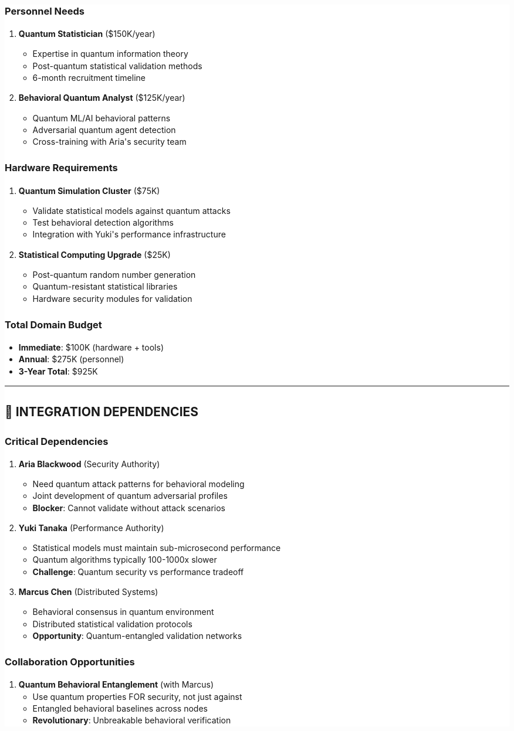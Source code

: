 ### **Personnel Needs**
1. **Quantum Statistician** ($150K/year)
   - Expertise in quantum information theory
   - Post-quantum statistical validation methods
   - 6-month recruitment timeline

2. **Behavioral Quantum Analyst** ($125K/year)
   - Quantum ML/AI behavioral patterns
   - Adversarial quantum agent detection
   - Cross-training with Aria's security team

### **Hardware Requirements**
1. **Quantum Simulation Cluster** ($75K)
   - Validate statistical models against quantum attacks
   - Test behavioral detection algorithms
   - Integration with Yuki's performance infrastructure

2. **Statistical Computing Upgrade** ($25K)
   - Post-quantum random number generation
   - Quantum-resistant statistical libraries
   - Hardware security modules for validation

### **Total Domain Budget**
- **Immediate**: $100K (hardware + tools)
- **Annual**: $275K (personnel)
- **3-Year Total**: $925K

---

## 🔗 **INTEGRATION DEPENDENCIES**

### **Critical Dependencies**

1. **Aria Blackwood** (Security Authority)
   - Need quantum attack patterns for behavioral modeling
   - Joint development of quantum adversarial profiles
   - **Blocker**: Cannot validate without attack scenarios

2. **Yuki Tanaka** (Performance Authority)
   - Statistical models must maintain sub-microsecond performance
   - Quantum algorithms typically 100-1000x slower
   - **Challenge**: Quantum security vs performance tradeoff

3. **Marcus Chen** (Distributed Systems)
   - Behavioral consensus in quantum environment
   - Distributed statistical validation protocols
   - **Opportunity**: Quantum-entangled validation networks

### **Collaboration Opportunities**

1. **Quantum Behavioral Entanglement** (with Marcus)
   - Use quantum properties FOR security, not just against
   - Entangled behavioral baselines across nodes
   - **Revolutionary**: Unbreakable behavioral verification
